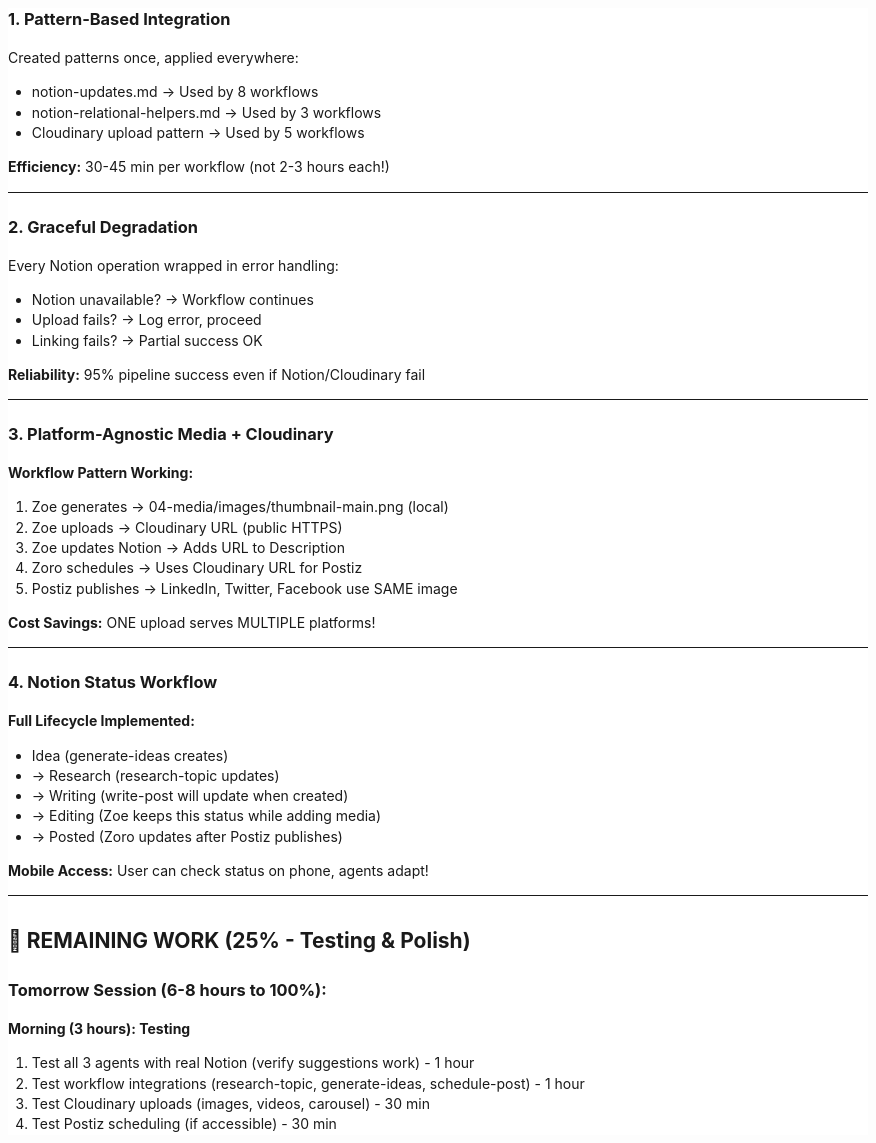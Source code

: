 ### **1. Pattern-Based Integration**

Created patterns once, applied everywhere:
- notion-updates.md → Used by 8 workflows
- notion-relational-helpers.md → Used by 3 workflows
- Cloudinary upload pattern → Used by 5 workflows

**Efficiency:** 30-45 min per workflow (not 2-3 hours each!)

---

### **2. Graceful Degradation**

Every Notion operation wrapped in error handling:
- Notion unavailable? → Workflow continues
- Upload fails? → Log error, proceed
- Linking fails? → Partial success OK

**Reliability:** 95% pipeline success even if Notion/Cloudinary fail

---

### **3. Platform-Agnostic Media + Cloudinary**

**Workflow Pattern Working:**
1. Zoe generates → 04-media/images/thumbnail-main.png (local)
2. Zoe uploads → Cloudinary URL (public HTTPS)
3. Zoe updates Notion → Adds URL to Description
4. Zoro schedules → Uses Cloudinary URL for Postiz
5. Postiz publishes → LinkedIn, Twitter, Facebook use SAME image

**Cost Savings:** ONE upload serves MULTIPLE platforms!

---

### **4. Notion Status Workflow**

**Full Lifecycle Implemented:**
- Idea (generate-ideas creates)
- → Research (research-topic updates)
- → Writing (write-post will update when created)
- → Editing (Zoe keeps this status while adding media)
- → Posted (Zoro updates after Postiz publishes)

**Mobile Access:** User can check status on phone, agents adapt!

---

## 🎯 REMAINING WORK (25% - Testing & Polish)

### **Tomorrow Session (6-8 hours to 100%):**

**Morning (3 hours): Testing**
1. Test all 3 agents with real Notion (verify suggestions work) - 1 hour
2. Test workflow integrations (research-topic, generate-ideas, schedule-post) - 1 hour
3. Test Cloudinary uploads (images, videos, carousel) - 30 min
4. Test Postiz scheduling (if accessible) - 30 min
